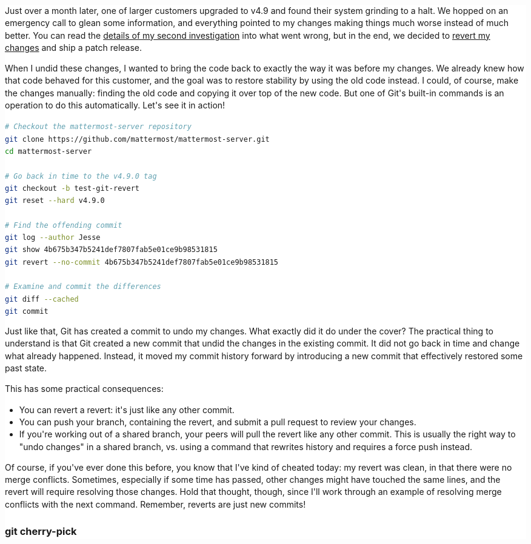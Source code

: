 Just over a month later, one of larger customers upgraded to v4.9 and found their system grinding to a halt. We hopped on an emergency call to glean some information, and everything pointed to my changes making things much worse instead of much better. You can read the [details of my second investigation](https://community.mattermost.com/core/pl/n8bfq7wq77rkff8mgrrstqeuye) into what went wrong, but in the end, we decided to [revert my changes](https://github.com/mattermost/mattermost-server/pull/8659) and ship a patch release.

When I undid these changes, I wanted to bring the code back to exactly the way it was before my changes. We already knew how that code behaved for this customer, and the goal was to restore stability by using the old code instead. I could, of course, make the changes manually: finding the old code and copying it over top of the new code. But one of Git's built-in commands is an operation to do this automatically. Let's see it in action!

```sh
# Checkout the mattermost-server repository
git clone https://github.com/mattermost/mattermost-server.git
cd mattermost-server

# Go back in time to the v4.9.0 tag
git checkout -b test-git-revert
git reset --hard v4.9.0

# Find the offending commit
git log --author Jesse
git show 4b675b347b5241def7807fab5e01ce9b98531815
git revert --no-commit 4b675b347b5241def7807fab5e01ce9b98531815

# Examine and commit the differences
git diff --cached
git commit
```

Just like that, Git has created a commit to undo my changes. What exactly did it do under the cover? The practical thing to understand is that Git created a new commit that undid the changes in the existing commit. It did not go back in time and change what already happened. Instead, it moved my commit history forward by introducing a new commit that effectively restored some past state.

This has some practical consequences:
* You can revert a revert: it's just like any other commit.
* You can push your branch, containing the revert, and submit a pull request to review your changes.
* If you're working out of a shared branch, your peers will pull the revert like any other commit. This is usually the right way to "undo changes" in a shared branch, vs. using a command that rewrites history and requires a force push instead.

Of course, if you've ever done this before, you know that I've kind of cheated today: my revert was clean, in that there were no merge conflicts. Sometimes, especially if some time has passed, other changes might have touched the same lines, and the revert will require resolving those changes. Hold that thought, though, since I'll work through an example of resolving merge conflicts with the next command. 
Remember, reverts are just new commits!

### git cherry-pick
